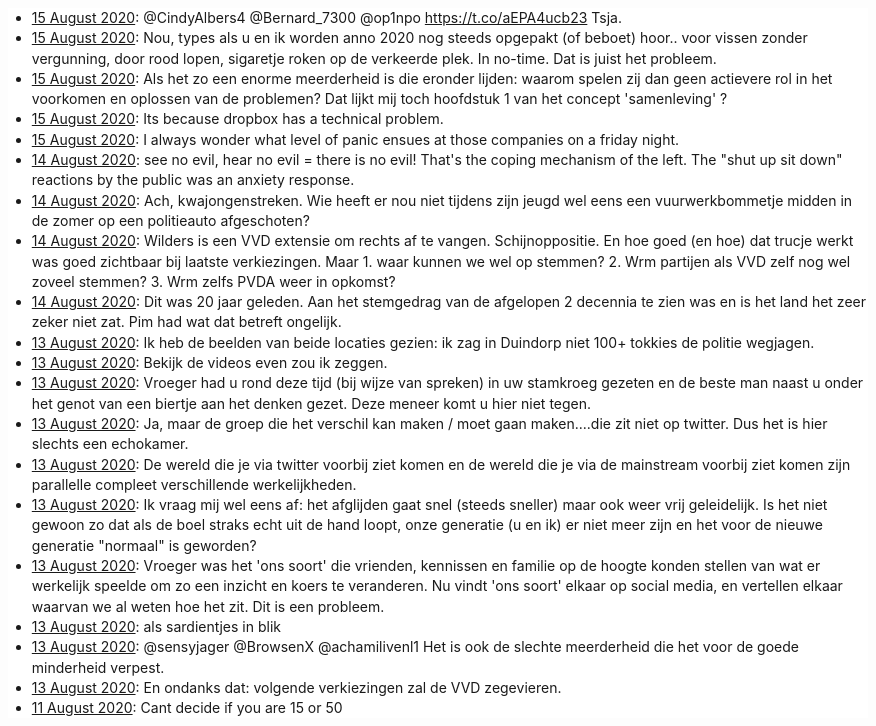 * [15 August 2020](https://web.archive.org/web/20200815213658/https://twitter.com/FollowChris/status/1294749952653107200): @CindyAlbers4 @Bernard_7300 @op1npo https://t.co/aEPA4ucb23  Tsja.
* [15 August 2020](https://web.archive.org/web/20200815091545/https://twitter.com/FollowChris/status/1294563340300189697): Nou, types als u en ik worden anno 2020 nog steeds opgepakt (of beboet) hoor.. voor vissen zonder vergunning, door rood lopen, sigaretje roken op de verkeerde plek. In no-time. Dat is juist het probleem.
* [15 August 2020](https://web.archive.org/web/20200815073633/https://twitter.com/FollowChris/status/1294538120407515136): Als het zo een enorme meerderheid is die eronder lijden: waarom spelen zij dan geen actievere rol in het voorkomen en oplossen van de problemen? Dat lijkt mij toch hoofdstuk 1 van het concept 'samenleving' ?
* [15 August 2020](https://web.archive.org/web/20200815035023/https://twitter.com/FollowChris/status/1294481222941528064): Its because dropbox has a technical problem.
* [15 August 2020](https://web.archive.org/web/20200815034938/https://twitter.com/FollowChris/status/1294480976840740864): I always wonder what level of panic ensues at those companies on a friday night.
* [14 August 2020](https://web.archive.org/web/20200814235958/https://twitter.com/FollowChris/status/1294423227234766865): see no evil, hear no evil = there is no evil! That's the coping mechanism of the left. The "shut up sit down" reactions by the public was an anxiety response.
* [14 August 2020](https://web.archive.org/web/20200814224855/https://twitter.com/FollowChris/status/1294405465225351168): Ach, kwajongenstreken. Wie heeft er nou niet tijdens zijn jeugd wel eens een vuurwerkbommetje midden in de zomer op een politieauto afgeschoten?
* [14 August 2020](https://web.archive.org/web/20200814173126/https://twitter.com/FollowChris/status/1294325550912348162): Wilders is een VVD extensie om rechts af te vangen. Schijnoppositie. En hoe goed (en hoe) dat trucje werkt was goed zichtbaar bij laatste verkiezingen.  Maar 1. waar kunnen we wel op stemmen? 2. Wrm partijen als VVD zelf nog wel zoveel stemmen? 3. Wrm zelfs PVDA weer in opkomst?
* [14 August 2020](https://web.archive.org/web/20200814010405/https://twitter.com/FollowChris/status/1294077105039454208): Dit was 20 jaar geleden. Aan het stemgedrag van de afgelopen 2 decennia te zien was en is het land het zeer zeker niet zat. Pim had wat dat betreft ongelijk.
* [13 August 2020](https://web.archive.org/web/20200813210145/https://twitter.com/FollowChris/status/1294016170857816066): Ik heb de beelden van beide locaties gezien: ik zag in Duindorp niet 100+ tokkies de politie wegjagen.
* [13 August 2020](https://web.archive.org/web/20200813205614/https://twitter.com/FollowChris/status/1294014834678300678): Bekijk de videos even zou ik zeggen.
* [13 August 2020](https://web.archive.org/web/20200813204231/https://twitter.com/FollowChris/status/1294011295130419201): Vroeger had u rond deze tijd (bij wijze van spreken) in uw stamkroeg gezeten en de beste man naast u onder het genot van een biertje aan het denken gezet. Deze meneer komt u hier niet tegen.
* [13 August 2020](https://web.archive.org/web/20200813203915/https://twitter.com/FollowChris/status/1294010565480898560): Ja, maar de groep die het verschil kan maken / moet gaan maken....die zit niet op twitter. Dus het is hier slechts een echokamer.
* [13 August 2020](https://web.archive.org/web/20200813202833/https://twitter.com/FollowChris/status/1294007644529754116): De wereld die je via twitter voorbij ziet komen en de wereld die je via de mainstream voorbij ziet komen zijn parallelle compleet verschillende werkelijkheden.
* [13 August 2020](https://web.archive.org/web/20200813202400/https://twitter.com/FollowChris/status/1294006745518542850): Ik vraag mij wel eens af: het afglijden gaat snel (steeds sneller) maar ook weer vrij geleidelijk. Is het niet gewoon zo dat als de boel straks echt uit de hand loopt, onze generatie (u en ik) er niet meer zijn en het voor de nieuwe generatie "normaal" is geworden?
* [13 August 2020](https://web.archive.org/web/20200813195342/https://twitter.com/FollowChris/status/1293998966103781379): Vroeger was het 'ons soort' die vrienden, kennissen en familie op de hoogte konden stellen van wat er werkelijk speelde om zo een inzicht en koers te veranderen. Nu vindt 'ons soort' elkaar op social media, en vertellen elkaar waarvan we al weten hoe het zit. Dit is een probleem.
* [13 August 2020](https://web.archive.org/web/20200813122751/https://twitter.com/FollowChris/status/1293886401621229569): als sardientjes in blik
* [13 August 2020](https://web.archive.org/web/20200813122144/https://twitter.com/FollowChris/status/1293885447865761793): @sensyjager @BrowsenX @achamilivenl1 Het is ook de slechte meerderheid die het voor de goede minderheid verpest.
* [13 August 2020](https://web.archive.org/web/20200813082348/https://twitter.com/FollowChris/status/1293824919042752512): En ondanks dat: volgende verkiezingen zal de VVD zegevieren.
* [11 August 2020](https://web.archive.org/web/20200812010937/https://twitter.com/FollowChris/status/1293334673037426689): Cant decide if you are 15 or 50